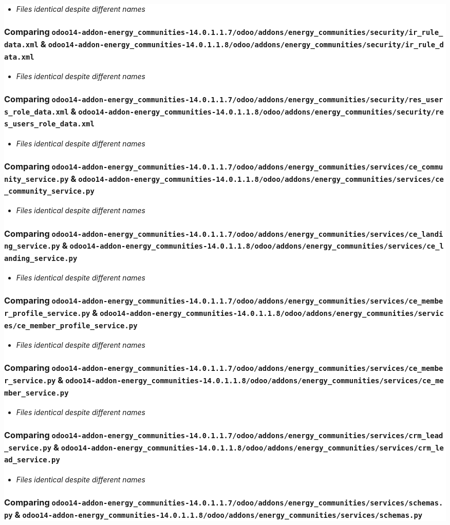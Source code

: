 * *Files identical despite different names*

### Comparing `odoo14-addon-energy_communities-14.0.1.1.7/odoo/addons/energy_communities/security/ir_rule_data.xml` & `odoo14-addon-energy_communities-14.0.1.1.8/odoo/addons/energy_communities/security/ir_rule_data.xml`

 * *Files identical despite different names*

### Comparing `odoo14-addon-energy_communities-14.0.1.1.7/odoo/addons/energy_communities/security/res_users_role_data.xml` & `odoo14-addon-energy_communities-14.0.1.1.8/odoo/addons/energy_communities/security/res_users_role_data.xml`

 * *Files identical despite different names*

### Comparing `odoo14-addon-energy_communities-14.0.1.1.7/odoo/addons/energy_communities/services/ce_community_service.py` & `odoo14-addon-energy_communities-14.0.1.1.8/odoo/addons/energy_communities/services/ce_community_service.py`

 * *Files identical despite different names*

### Comparing `odoo14-addon-energy_communities-14.0.1.1.7/odoo/addons/energy_communities/services/ce_landing_service.py` & `odoo14-addon-energy_communities-14.0.1.1.8/odoo/addons/energy_communities/services/ce_landing_service.py`

 * *Files identical despite different names*

### Comparing `odoo14-addon-energy_communities-14.0.1.1.7/odoo/addons/energy_communities/services/ce_member_profile_service.py` & `odoo14-addon-energy_communities-14.0.1.1.8/odoo/addons/energy_communities/services/ce_member_profile_service.py`

 * *Files identical despite different names*

### Comparing `odoo14-addon-energy_communities-14.0.1.1.7/odoo/addons/energy_communities/services/ce_member_service.py` & `odoo14-addon-energy_communities-14.0.1.1.8/odoo/addons/energy_communities/services/ce_member_service.py`

 * *Files identical despite different names*

### Comparing `odoo14-addon-energy_communities-14.0.1.1.7/odoo/addons/energy_communities/services/crm_lead_service.py` & `odoo14-addon-energy_communities-14.0.1.1.8/odoo/addons/energy_communities/services/crm_lead_service.py`

 * *Files identical despite different names*

### Comparing `odoo14-addon-energy_communities-14.0.1.1.7/odoo/addons/energy_communities/services/schemas.py` & `odoo14-addon-energy_communities-14.0.1.1.8/odoo/addons/energy_communities/services/schemas.py`
